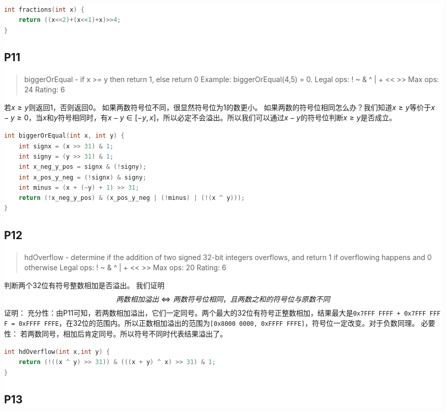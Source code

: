 ```c
int fractions(int x) {
    return ((x<<2)+(x<<1)+x)>>4;
}
```

## P11

>biggerOrEqual - if x >= y  then return 1, else return 0 
Example: biggerOrEqual(4,5) = 0.
Legal ops: ! ~ & ^ | + << >>
Max ops: 24
Rating: 6

若$x\ge y$则返回1，否则返回0。
如果两数符号位不同，很显然符号位为1的数更小。
如果两数的符号位相同怎么办？我们知道$x\ge y$等价于$x-y\ge0$，当$x$和$y$符号相同时，有$x-y\in[-y,x]$，所以必定不会溢出。所以我们可以通过$x-y$的符号位判断$x\ge y$是否成立。

```c
int biggerOrEqual(int x, int y) {
    int signx = (x >> 31) & 1;
    int signy = (y >> 31) & 1;
    int x_neg_y_pos = signx & (!signy);
    int x_pos_y_neg = (!signx) & signy;
    int minus = (x + (~y) + 1) >> 31;
    return (!x_neg_y_pos) & (x_pos_y_neg | (!minus) | (!(x ^ y)));
}
```

## P12

>hdOverflow - determine if the addition of two signed 32-bit integers overflows, and return 1 if overflowing happens and 0 otherwise
Legal ops: ! ~ & ^ | + << >>
Max ops: 20
Rating: 6

判断两个32位有符号整数相加是否溢出。
我们证明$$两数相加溢出\Leftrightarrow 两数符号位相同，且两数之和的符号位与原数不同$$证明：
充分性：由P11可知，若两数相加溢出，它们一定同号。两个最大的32位有符号正整数相加，结果最大是`0x7FFF FFFF + 0x7FFF FFFF = 0xFFFF FFFE`，在32位的范围内。所以正数相加溢出的范围为`[0x8000 0000, 0xFFFF FFFE]`，符号位一定改变。对于负数同理。
必要性：
若两数同号，相加后肯定同号。所以符号不同时代表结果溢出了。

```c
int hdOverflow(int x,int y) {
    return (!((x ^ y) >> 31)) & (((x + y) ^ x) >> 31) & 1;
}
```

## P13
